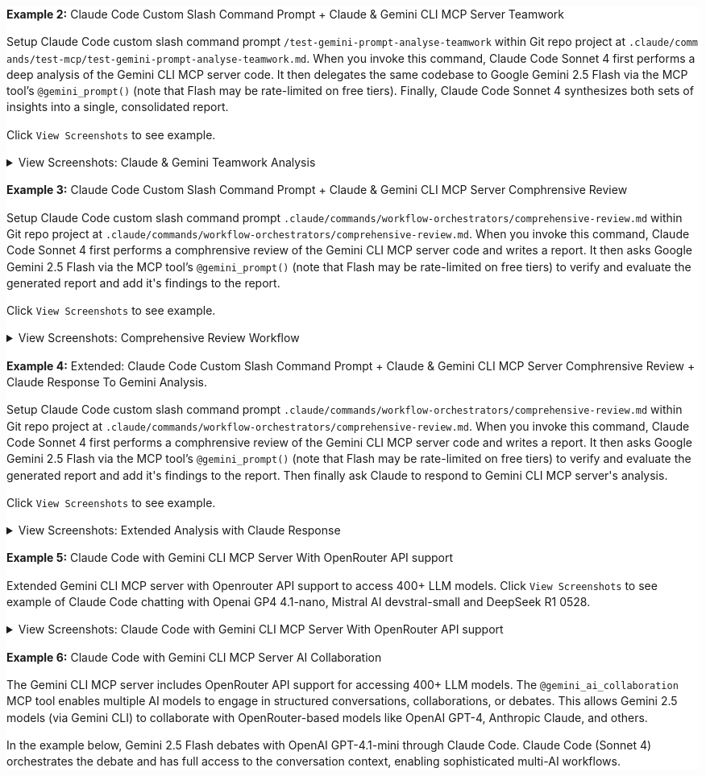 **Example 2:** Claude Code Custom Slash Command Prompt + Claude & Gemini CLI MCP Server Teamwork

Setup Claude Code custom slash command prompt `/test-gemini-prompt-analyse-teamwork` within Git repo project at `.claude/commands/test-mcp/test-gemini-prompt-analyse-teamwork.md`. When you invoke this command, Claude Code Sonnet 4 first performs a deep analysis of the Gemini CLI MCP server code. It then delegates the same codebase to Google Gemini 2.5 Flash via the MCP tool’s `@gemini_prompt()` (note that Flash may be rate-limited on free tiers). Finally, Claude Code Sonnet 4 synthesizes both sets of insights into a single, consolidated report.

Click `View Screenshots` to see example.

<details><summary>View Screenshots: Claude & Gemini Teamwork Analysis</summary></details>

**Example 3:** Claude Code Custom Slash Command Prompt + Claude & Gemini CLI MCP Server Comphrensive Review

Setup Claude Code custom slash command prompt `.claude/commands/workflow-orchestrators/comprehensive-review.md` within Git repo project at `.claude/commands/workflow-orchestrators/comprehensive-review.md`. When you invoke this command, Claude Code Sonnet 4 first performs a comphrensive review of the Gemini CLI MCP server code and writes a report. It then asks Google Gemini 2.5 Flash via the MCP tool’s `@gemini_prompt()` (note that Flash may be rate-limited on free tiers) to verify and evaluate the generated report and add it's findings to the report.

Click `View Screenshots` to see example.

<details><summary>View Screenshots: Comprehensive Review Workflow</summary></details>

**Example 4:** Extended: Claude Code Custom Slash Command Prompt + Claude & Gemini CLI MCP Server Comphrensive Review + Claude Response To Gemini Analysis.

Setup Claude Code custom slash command prompt `.claude/commands/workflow-orchestrators/comprehensive-review.md` within Git repo project at `.claude/commands/workflow-orchestrators/comprehensive-review.md`. When you invoke this command, Claude Code Sonnet 4 first performs a comphrensive review of the Gemini CLI MCP server code and writes a report. It then asks Google Gemini 2.5 Flash via the MCP tool’s `@gemini_prompt()` (note that Flash may be rate-limited on free tiers) to verify and evaluate the generated report and add it's findings to the report. Then finally ask Claude to respond to Gemini CLI MCP server's analysis.

Click `View Screenshots` to see example.

<details><summary>View Screenshots: Extended Analysis with Claude Response</summary></details>

**Example 5:** Claude Code with Gemini CLI MCP Server With OpenRouter API support

Extended Gemini CLI MCP server with Openrouter API support to access 400+ LLM models. Click `View Screenshots` to see example of Claude Code chatting with Openai GP4 4.1-nano, Mistral AI devstral-small and DeepSeek R1 0528.

<details><summary>View Screenshots: Claude Code with Gemini CLI MCP Server With OpenRouter API support</summary></details>

**Example 6:** Claude Code with Gemini CLI MCP Server AI Collaboration

The Gemini CLI MCP server includes OpenRouter API support for accessing 400+ LLM models. The `@gemini_ai_collaboration` MCP tool enables multiple AI models to engage in structured conversations, collaborations, or debates. This allows Gemini 2.5 models (via Gemini CLI) to collaborate with OpenRouter-based models like OpenAI GPT-4, Anthropic Claude, and others.

In the example below, Gemini 2.5 Flash debates with OpenAI GPT-4.1-mini through Claude Code. Claude Code (Sonnet 4) orchestrates the debate and has full access to the conversation context, enabling sophisticated multi-AI workflows.
